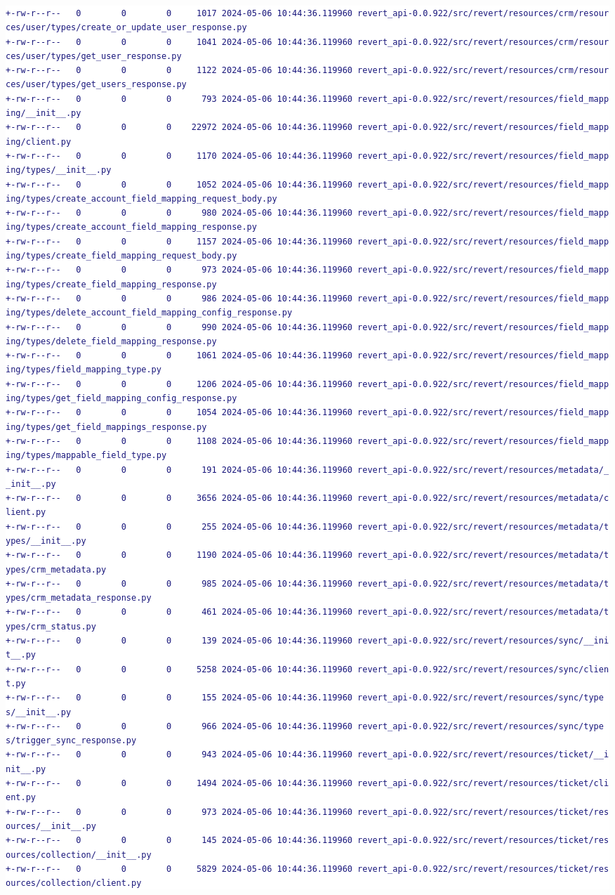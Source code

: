 ```diff
+-rw-r--r--   0        0        0     1017 2024-05-06 10:44:36.119960 revert_api-0.0.922/src/revert/resources/crm/resources/user/types/create_or_update_user_response.py
+-rw-r--r--   0        0        0     1041 2024-05-06 10:44:36.119960 revert_api-0.0.922/src/revert/resources/crm/resources/user/types/get_user_response.py
+-rw-r--r--   0        0        0     1122 2024-05-06 10:44:36.119960 revert_api-0.0.922/src/revert/resources/crm/resources/user/types/get_users_response.py
+-rw-r--r--   0        0        0      793 2024-05-06 10:44:36.119960 revert_api-0.0.922/src/revert/resources/field_mapping/__init__.py
+-rw-r--r--   0        0        0    22972 2024-05-06 10:44:36.119960 revert_api-0.0.922/src/revert/resources/field_mapping/client.py
+-rw-r--r--   0        0        0     1170 2024-05-06 10:44:36.119960 revert_api-0.0.922/src/revert/resources/field_mapping/types/__init__.py
+-rw-r--r--   0        0        0     1052 2024-05-06 10:44:36.119960 revert_api-0.0.922/src/revert/resources/field_mapping/types/create_account_field_mapping_request_body.py
+-rw-r--r--   0        0        0      980 2024-05-06 10:44:36.119960 revert_api-0.0.922/src/revert/resources/field_mapping/types/create_account_field_mapping_response.py
+-rw-r--r--   0        0        0     1157 2024-05-06 10:44:36.119960 revert_api-0.0.922/src/revert/resources/field_mapping/types/create_field_mapping_request_body.py
+-rw-r--r--   0        0        0      973 2024-05-06 10:44:36.119960 revert_api-0.0.922/src/revert/resources/field_mapping/types/create_field_mapping_response.py
+-rw-r--r--   0        0        0      986 2024-05-06 10:44:36.119960 revert_api-0.0.922/src/revert/resources/field_mapping/types/delete_account_field_mapping_config_response.py
+-rw-r--r--   0        0        0      990 2024-05-06 10:44:36.119960 revert_api-0.0.922/src/revert/resources/field_mapping/types/delete_field_mapping_response.py
+-rw-r--r--   0        0        0     1061 2024-05-06 10:44:36.119960 revert_api-0.0.922/src/revert/resources/field_mapping/types/field_mapping_type.py
+-rw-r--r--   0        0        0     1206 2024-05-06 10:44:36.119960 revert_api-0.0.922/src/revert/resources/field_mapping/types/get_field_mapping_config_response.py
+-rw-r--r--   0        0        0     1054 2024-05-06 10:44:36.119960 revert_api-0.0.922/src/revert/resources/field_mapping/types/get_field_mappings_response.py
+-rw-r--r--   0        0        0     1108 2024-05-06 10:44:36.119960 revert_api-0.0.922/src/revert/resources/field_mapping/types/mappable_field_type.py
+-rw-r--r--   0        0        0      191 2024-05-06 10:44:36.119960 revert_api-0.0.922/src/revert/resources/metadata/__init__.py
+-rw-r--r--   0        0        0     3656 2024-05-06 10:44:36.119960 revert_api-0.0.922/src/revert/resources/metadata/client.py
+-rw-r--r--   0        0        0      255 2024-05-06 10:44:36.119960 revert_api-0.0.922/src/revert/resources/metadata/types/__init__.py
+-rw-r--r--   0        0        0     1190 2024-05-06 10:44:36.119960 revert_api-0.0.922/src/revert/resources/metadata/types/crm_metadata.py
+-rw-r--r--   0        0        0      985 2024-05-06 10:44:36.119960 revert_api-0.0.922/src/revert/resources/metadata/types/crm_metadata_response.py
+-rw-r--r--   0        0        0      461 2024-05-06 10:44:36.119960 revert_api-0.0.922/src/revert/resources/metadata/types/crm_status.py
+-rw-r--r--   0        0        0      139 2024-05-06 10:44:36.119960 revert_api-0.0.922/src/revert/resources/sync/__init__.py
+-rw-r--r--   0        0        0     5258 2024-05-06 10:44:36.119960 revert_api-0.0.922/src/revert/resources/sync/client.py
+-rw-r--r--   0        0        0      155 2024-05-06 10:44:36.119960 revert_api-0.0.922/src/revert/resources/sync/types/__init__.py
+-rw-r--r--   0        0        0      966 2024-05-06 10:44:36.119960 revert_api-0.0.922/src/revert/resources/sync/types/trigger_sync_response.py
+-rw-r--r--   0        0        0      943 2024-05-06 10:44:36.119960 revert_api-0.0.922/src/revert/resources/ticket/__init__.py
+-rw-r--r--   0        0        0     1494 2024-05-06 10:44:36.119960 revert_api-0.0.922/src/revert/resources/ticket/client.py
+-rw-r--r--   0        0        0      973 2024-05-06 10:44:36.119960 revert_api-0.0.922/src/revert/resources/ticket/resources/__init__.py
+-rw-r--r--   0        0        0      145 2024-05-06 10:44:36.119960 revert_api-0.0.922/src/revert/resources/ticket/resources/collection/__init__.py
+-rw-r--r--   0        0        0     5829 2024-05-06 10:44:36.119960 revert_api-0.0.922/src/revert/resources/ticket/resources/collection/client.py
```